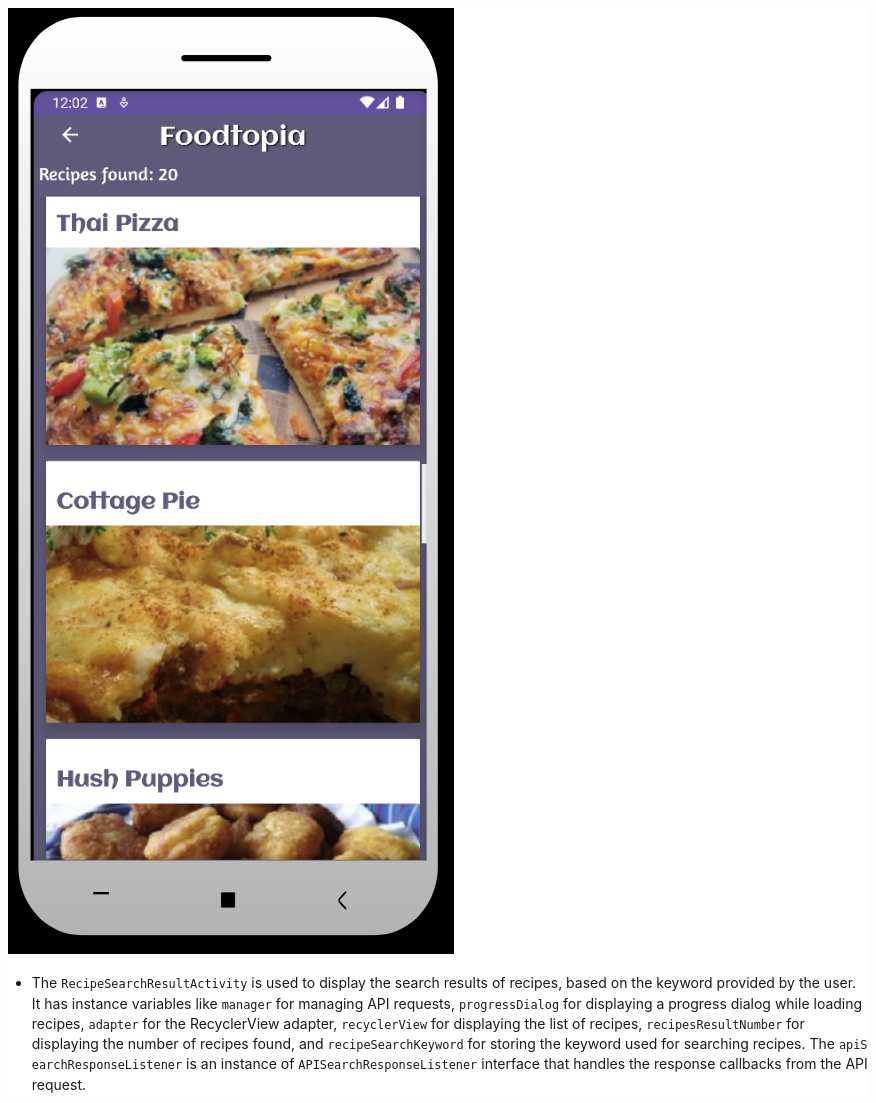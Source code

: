 ![Recipe Search Result Activity](app-screenshots/RecipeResultsActivity.png)


* The `RecipeSearchResultActivity` is used to display the search results of recipes, based on the keyword provided by the user. It has instance variables like `manager` for managing API requests, `progressDialog` for displaying a progress dialog while loading recipes, `adapter` for the RecyclerView adapter, `recyclerView` for displaying the list of recipes, `recipesResultNumber` for displaying the number of recipes found, and `recipeSearchKeyword` for storing the keyword used for searching recipes. The `apiSearchResponseListener` is an instance of `APISearchResponseListener` interface that handles the response callbacks from the API request. 
